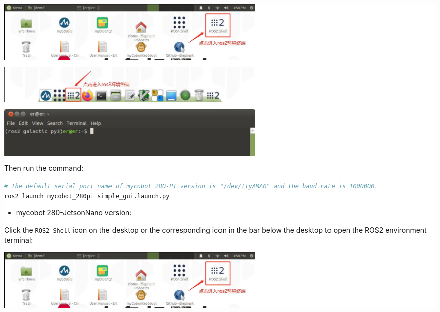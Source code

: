 <img src =../../../../../resource\3-FunctionsAndApplications\6.developmentGuide\ROS\12.2-ROS2\rviz2/12.2.7-10.jpg
width ="500" align = "center">

<img src =../../../../../resource\3-FunctionsAndApplications\6.developmentGuide\ROS\12.2-ROS2\rviz2/12.2.7-11.jpg
width ="500" align = "center">

<img src =../../../../../resource\3-FunctionsAndApplications\6.developmentGuide\ROS\12.2-ROS2\rviz2/12.2.7-12.png
width ="500" align = "center">

Then run the command:

```bash
# The default serial port name of mycobot 280-PI version is "/dev/ttyAMA0" and the baud rate is 1000000.
ros2 launch mycobot_280pi simple_gui.launch.py
```

- mycobot 280-JetsonNano version:

Click the `ROS2 Shell` icon on the desktop or the corresponding icon in the bar below the desktop to open the ROS2 environment terminal:

<img src =../../../../../resource\3-FunctionsAndApplications\6.developmentGuide\ROS\12.2-ROS2\rviz2/12.2.7-10.jpg
width ="500" align = "center">
